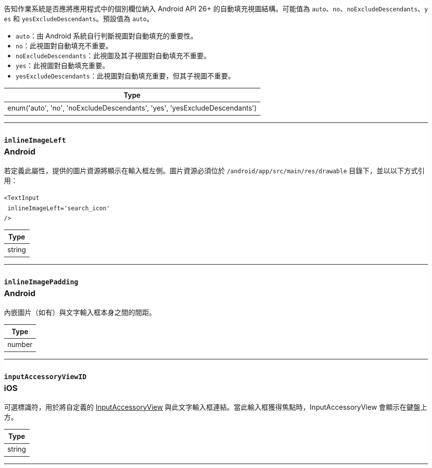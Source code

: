 告知作業系統是否應將應用程式中的個別欄位納入 Android API 26+ 的自動填充視圖結構。可能值為 `auto`、`no`、`noExcludeDescendants`、`yes` 和 `yesExcludeDescendants`。預設值為 `auto`。

- `auto`：由 Android 系統自行判斷視圖對自動填充的重要性。
- `no`：此視圖對自動填充不重要。
- `noExcludeDescendants`：此視圖及其子視圖對自動填充不重要。
- `yes`：此視圖對自動填充重要。
- `yesExcludeDescendants`：此視圖對自動填充重要，但其子視圖不重要。

| Type                                                                       |
| -------------------------------------------------------------------------- |
| enum('auto', 'no', 'noExcludeDescendants', 'yes', 'yesExcludeDescendants') |

---

### `inlineImageLeft` <div class="label android">Android</div>

若定義此屬性，提供的圖片資源將顯示在輸入框左側。圖片資源必須位於 `/android/app/src/main/res/drawable` 目錄下，並以以下方式引用：

```
<TextInput
 inlineImageLeft='search_icon'
/>
```

| Type   |
| ------ |
| string |

---

### `inlineImagePadding` <div class="label android">Android</div>

內嵌圖片（如有）與文字輸入框本身之間的間距。

| Type   |
| ------ |
| number |

---

### `inputAccessoryViewID` <div class="label ios">iOS</div>

可選標識符，用於將自定義的 [InputAccessoryView](inputaccessoryview.md) 與此文字輸入框連結。當此輸入框獲得焦點時，InputAccessoryView 會顯示在鍵盤上方。

| Type   |
| ------ |
| string |

---
